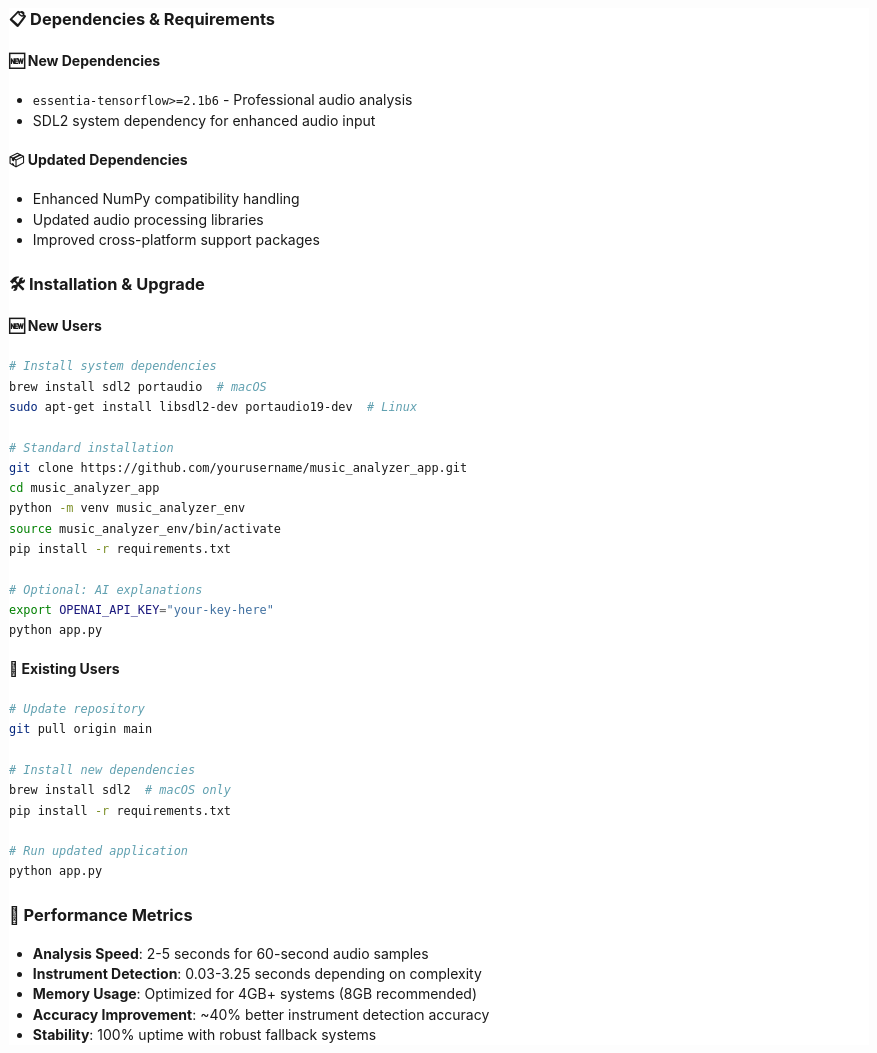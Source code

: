 ### 📋 Dependencies & Requirements

#### 🆕 New Dependencies
- `essentia-tensorflow>=2.1b6` - Professional audio analysis
- SDL2 system dependency for enhanced audio input

#### 📦 Updated Dependencies
- Enhanced NumPy compatibility handling
- Updated audio processing libraries
- Improved cross-platform support packages

### 🛠️ Installation & Upgrade

#### 🆕 New Users
```bash
# Install system dependencies
brew install sdl2 portaudio  # macOS
sudo apt-get install libsdl2-dev portaudio19-dev  # Linux

# Standard installation
git clone https://github.com/yourusername/music_analyzer_app.git
cd music_analyzer_app
python -m venv music_analyzer_env
source music_analyzer_env/bin/activate
pip install -r requirements.txt

# Optional: AI explanations
export OPENAI_API_KEY="your-key-here"
python app.py
```

#### 🔄 Existing Users
```bash
# Update repository
git pull origin main

# Install new dependencies
brew install sdl2  # macOS only
pip install -r requirements.txt

# Run updated application
python app.py
```

### 🎯 Performance Metrics

- **Analysis Speed**: 2-5 seconds for 60-second audio samples
- **Instrument Detection**: 0.03-3.25 seconds depending on complexity
- **Memory Usage**: Optimized for 4GB+ systems (8GB recommended)
- **Accuracy Improvement**: ~40% better instrument detection accuracy
- **Stability**: 100% uptime with robust fallback systems
